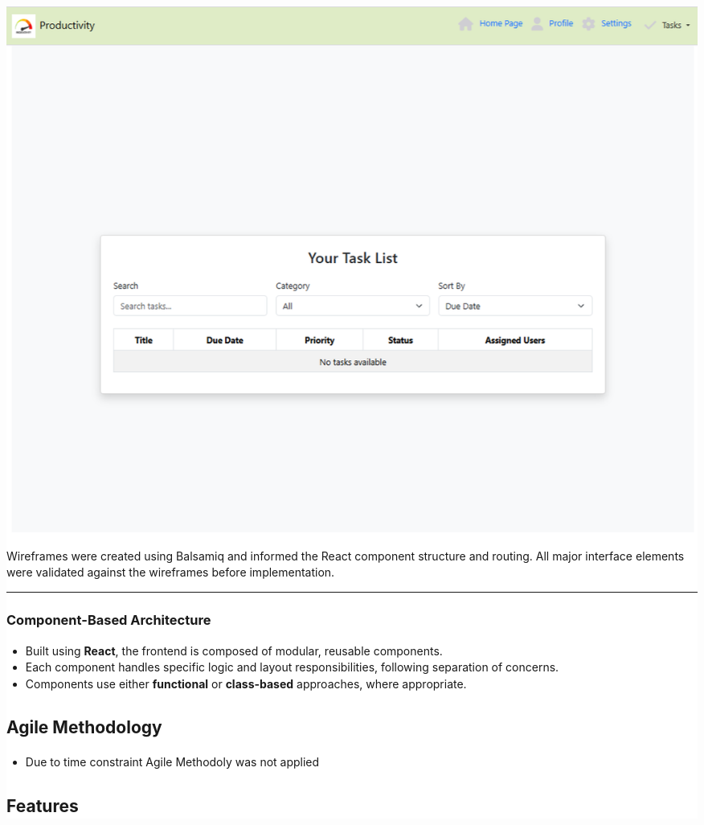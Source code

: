 ![task_list_page_pc](./src/assets/images/task_list_page_pc.png)


Wireframes were created using Balsamiq and informed the React component structure and routing. All major interface elements were validated against the wireframes before implementation.

---

### Component-Based Architecture

- Built using **React**, the frontend is composed of modular, reusable components.
- Each component handles specific logic and layout responsibilities, following separation of concerns.
- Components use either **functional** or **class-based** approaches, where appropriate.

## Agile Methodology

- Due to time constraint Agile Methodoly was not applied

## Features
